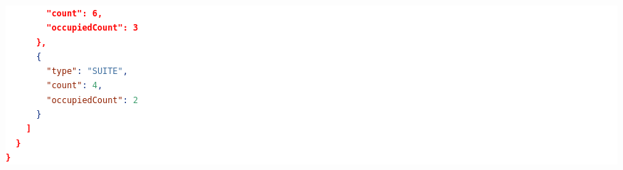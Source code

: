 ```json
        "count": 6,
        "occupiedCount": 3
      },
      {
        "type": "SUITE",
        "count": 4,
        "occupiedCount": 2
      }
    ]
  }
}
```
